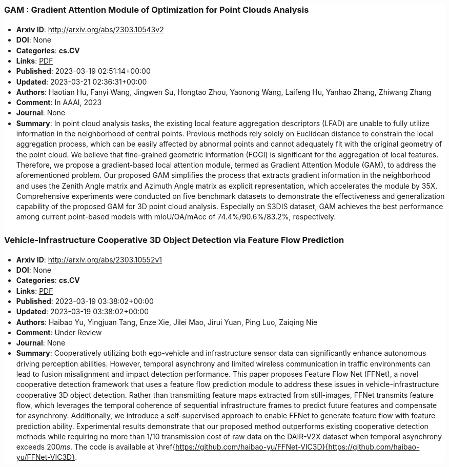 

### GAM : Gradient Attention Module of Optimization for Point Clouds Analysis
- **Arxiv ID**: http://arxiv.org/abs/2303.10543v2
- **DOI**: None
- **Categories**: **cs.CV**
- **Links**: [PDF](http://arxiv.org/pdf/2303.10543v2)
- **Published**: 2023-03-19 02:51:14+00:00
- **Updated**: 2023-03-21 02:36:31+00:00
- **Authors**: Haotian Hu, Fanyi Wang, Jingwen Su, Hongtao Zhou, Yaonong Wang, Laifeng Hu, Yanhao Zhang, Zhiwang Zhang
- **Comment**: In AAAI, 2023
- **Journal**: None
- **Summary**: In point cloud analysis tasks, the existing local feature aggregation descriptors (LFAD) are unable to fully utilize information in the neighborhood of central points. Previous methods rely solely on Euclidean distance to constrain the local aggregation process, which can be easily affected by abnormal points and cannot adequately fit with the original geometry of the point cloud. We believe that fine-grained geometric information (FGGI) is significant for the aggregation of local features. Therefore, we propose a gradient-based local attention module, termed as Gradient Attention Module (GAM), to address the aforementioned problem. Our proposed GAM simplifies the process that extracts gradient information in the neighborhood and uses the Zenith Angle matrix and Azimuth Angle matrix as explicit representation, which accelerates the module by 35X. Comprehensive experiments were conducted on five benchmark datasets to demonstrate the effectiveness and generalization capability of the proposed GAM for 3D point cloud analysis. Especially on S3DIS dataset, GAM achieves the best performance among current point-based models with mIoU/OA/mAcc of 74.4%/90.6%/83.2%, respectively.



### Vehicle-Infrastructure Cooperative 3D Object Detection via Feature Flow Prediction
- **Arxiv ID**: http://arxiv.org/abs/2303.10552v1
- **DOI**: None
- **Categories**: **cs.CV**
- **Links**: [PDF](http://arxiv.org/pdf/2303.10552v1)
- **Published**: 2023-03-19 03:38:02+00:00
- **Updated**: 2023-03-19 03:38:02+00:00
- **Authors**: Haibao Yu, Yingjuan Tang, Enze Xie, Jilei Mao, Jirui Yuan, Ping Luo, Zaiqing Nie
- **Comment**: Under Review
- **Journal**: None
- **Summary**: Cooperatively utilizing both ego-vehicle and infrastructure sensor data can significantly enhance autonomous driving perception abilities. However, temporal asynchrony and limited wireless communication in traffic environments can lead to fusion misalignment and impact detection performance. This paper proposes Feature Flow Net (FFNet), a novel cooperative detection framework that uses a feature flow prediction module to address these issues in vehicle-infrastructure cooperative 3D object detection. Rather than transmitting feature maps extracted from still-images, FFNet transmits feature flow, which leverages the temporal coherence of sequential infrastructure frames to predict future features and compensate for asynchrony. Additionally, we introduce a self-supervised approach to enable FFNet to generate feature flow with feature prediction ability. Experimental results demonstrate that our proposed method outperforms existing cooperative detection methods while requiring no more than 1/10 transmission cost of raw data on the DAIR-V2X dataset when temporal asynchrony exceeds 200$ms$. The code is available at \href{https://github.com/haibao-yu/FFNet-VIC3D}{https://github.com/haibao-yu/FFNet-VIC3D}.
